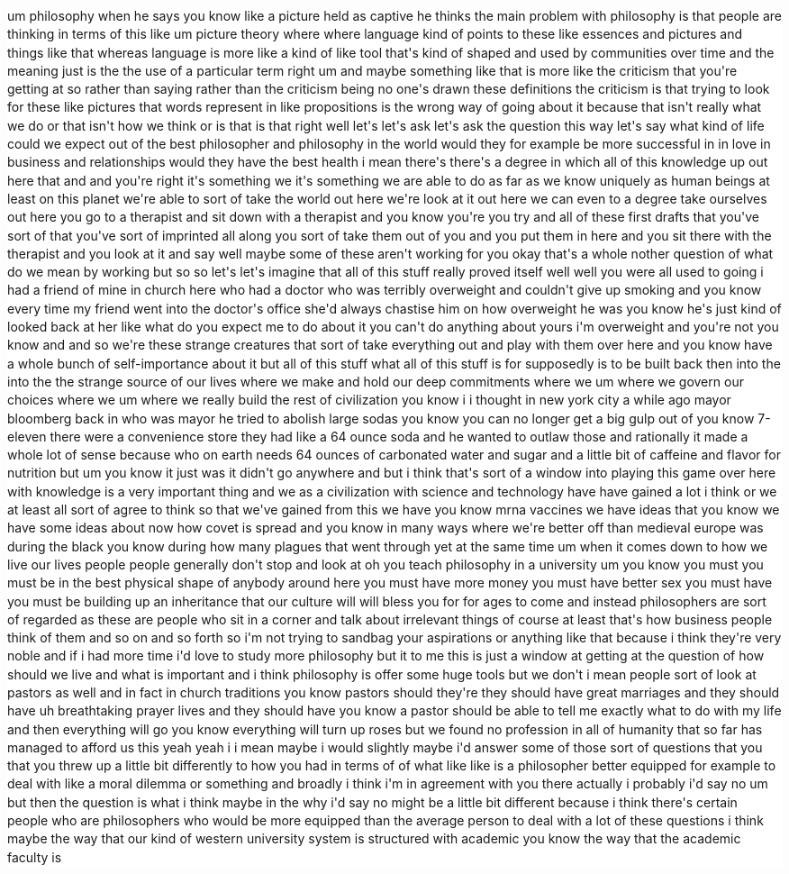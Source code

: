 um philosophy when he says you know like a picture held as captive he thinks the main problem with philosophy is that people are thinking in terms of this like um picture theory where where language kind of points to these like essences and pictures and things like that whereas language is more like a kind of like tool that's kind of shaped and used by communities over time and the meaning just is the the use of a particular term right um and maybe something like that is more like the criticism that you're getting at so rather than saying rather than the criticism being no one's drawn these definitions the criticism is that trying to look for these like pictures that words represent in like propositions is the wrong way of going about it because that isn't really what we do or that isn't how we think or is that is that right well let's let's ask let's ask the question this way let's say what kind of life could we expect out of the best philosopher and philosophy in the world would they for example be more successful in in love in business and relationships would they have the best health i mean there's there's a degree in which all of this knowledge up out here that and and you're right it's something we it's something we are able to do as far as we know uniquely as human beings at least on this planet we're able to sort of take the world out here we're look at it out here we can even to a degree take ourselves out here you go to a therapist and sit down with a therapist and you know you're you try and all of these first drafts that you've sort of that you've sort of imprinted all along you sort of take them out of you and you put them in here and you sit there with the therapist and you look at it and say well maybe some of these aren't working for you okay that's a whole nother question of what do we mean by working but so so let's let's imagine that all of this stuff really proved itself well well you were all used to going i had a friend of mine in church here who had a doctor who was terribly overweight and couldn't give up smoking and you know every time my friend went into the doctor's office she'd always chastise him on how overweight he was you know he's just kind of looked back at her like what do you expect me to do about it you can't do anything about yours i'm overweight and you're not you know and and so we're these strange creatures that sort of take everything out and play with them over here and you know have a whole bunch of self-importance about it but all of this stuff what all of this stuff is for supposedly is to be built back then into the into the the strange source of our lives where we make and hold our deep commitments where we um where we govern our choices where we um where we really build the rest of civilization you know i i thought in new york city a while ago mayor bloomberg back in who was mayor he tried to abolish large sodas you know you can no longer get a big gulp out of you know 7-eleven there were a convenience store they had like a 64 ounce soda and he wanted to outlaw those and rationally it made a whole lot of sense because who on earth needs 64 ounces of carbonated water and sugar and a little bit of caffeine and flavor for nutrition but um you know it just was it didn't go anywhere and but i think that's sort of a window into playing this game over here with knowledge is a very important thing and we as a civilization with science and technology have have gained a lot i think or we at least all sort of agree to think so that we've gained from this we have you know mrna vaccines we have ideas that you know we have some ideas about now how covet is spread and you know in many ways where we're better off than medieval europe was during the black you know during how many plagues that went through yet at the same time um when it comes down to how we live our lives people people generally don't stop and look at oh you teach philosophy in a university um you know you must you must be in the best physical shape of anybody around here you must have more money you must have better sex you must have you must be building up an inheritance that our culture will will bless you for for ages to come and instead philosophers are sort of regarded as these are people who sit in a corner and talk about irrelevant things of course at least that's how business people think of them and so on and so forth so i'm not trying to sandbag your aspirations or anything like that because i think they're very noble and if i had more time i'd love to study more philosophy but it to me this is just a window at getting at the question of how should we live and what is important and i think philosophy is offer some huge tools but we don't i mean people sort of look at pastors as well and in fact in church traditions you know pastors should they're they should have great marriages and they should have uh breathtaking prayer lives and they should have you know a pastor should be able to tell me exactly what to do with my life and then everything will go you know everything will turn up roses but we found no profession in all of humanity that so far has managed to afford us this yeah yeah i i mean maybe i would slightly maybe i'd answer some of those sort of questions that you that you threw up a little bit differently to how you had in terms of of what like like is a philosopher better equipped for example to deal with like a moral dilemma or something and broadly i think i'm in agreement with you there actually i probably i'd say no um but then the question is what i think maybe in the why i'd say no might be a little bit different because i think there's certain people who are philosophers who would be more equipped than the average person to deal with a lot of these questions i think maybe the way that our kind of western university system is structured with academic you know the way that the academic faculty is